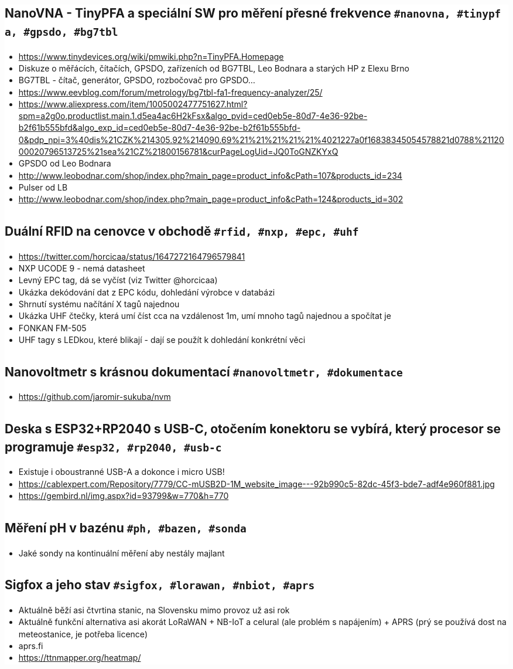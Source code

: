 ## NanoVNA - TinyPFA a speciální SW pro měření přesné frekvence `#nanovna, #tinypfa, #gpsdo, #bg7tbl`
- https://www.tinydevices.org/wiki/pmwiki.php?n=TinyPFA.Homepage
- Diskuze o měřácích, čítačích, GPSDO, zařízeních od BG7TBL, Leo Bodnara a starých HP z Elexu Brno
- BG7TBL - čítač, generátor, GPSDO, rozbočovač pro GPSDO…
- https://www.eevblog.com/forum/metrology/bg7tbl-fa1-frequency-analyzer/25/
- https://www.aliexpress.com/item/1005002477751627.html?spm=a2g0o.productlist.main.1.d5ea4ac6H2kFsx&algo_pvid=ced0eb5e-80d7-4e36-92be-b2f61b555bfd&algo_exp_id=ced0eb5e-80d7-4e36-92be-b2f61b555bfd-0&pdp_npi=3%40dis%21CZK%214305.92%214090.69%21%21%21%21%21%4021227a0f16838345054578821d0788%2112000020796513725%21sea%21CZ%21800156781&curPageLogUid=JQ0ToGNZKYxQ
- GPSDO od Leo Bodnara
- http://www.leobodnar.com/shop/index.php?main_page=product_info&cPath=107&products_id=234
- Pulser od LB
- http://www.leobodnar.com/shop/index.php?main_page=product_info&cPath=124&products_id=302

## Duální RFID na cenovce v obchodě `#rfid, #nxp, #epc, #uhf`
- https://twitter.com/horcicaa/status/1647272164796579841
- NXP UCODE 9 - nemá datasheet
- Levný EPC tag, dá se vyčíst (viz Twitter @horcicaa)
- Ukázka dekódování dat z EPC kódu, dohledání výrobce v databázi
- Shrnutí systému načítání X tagů najednou
- Ukázka UHF čtečky, která umí číst cca na vzdálenost 1m, umí mnoho tagů najednou a spočítat je
- FONKAN FM-505
- UHF tagy s LEDkou, které blikají - dají se použít k dohledání konkrétní věci

## Nanovoltmetr s krásnou dokumentací `#nanovoltmetr, #dokumentace`
- https://github.com/jaromir-sukuba/nvm

## Deska s ESP32+RP2040 s USB-C, otočením konektoru se vybírá, který procesor se programuje `#esp32, #rp2040, #usb-c`
- Existuje i oboustranné USB-A a dokonce i micro USB!
- https://cablexpert.com/Repository/7779/CC-mUSB2D-1M_website_image---92b990c5-82dc-45f3-bde7-adf4e960f881.jpg
- https://gembird.nl/img.aspx?id=93799&w=770&h=770

## Měření pH v bazénu `#ph, #bazen, #sonda`
- Jaké sondy na kontinuální měření aby nestály majlant

## Sigfox a jeho stav `#sigfox, #lorawan, #nbiot, #aprs`
- Aktuálně běží asi čtvrtina stanic, na Slovensku mimo provoz už asi rok
- Aktuálně funkční alternativa asi akorát LoRaWAN + NB-IoT a celural (ale problém s napájením) + APRS (prý se používá dost na meteostanice, je potřeba licence)
- aprs.fi
- https://ttnmapper.org/heatmap/
